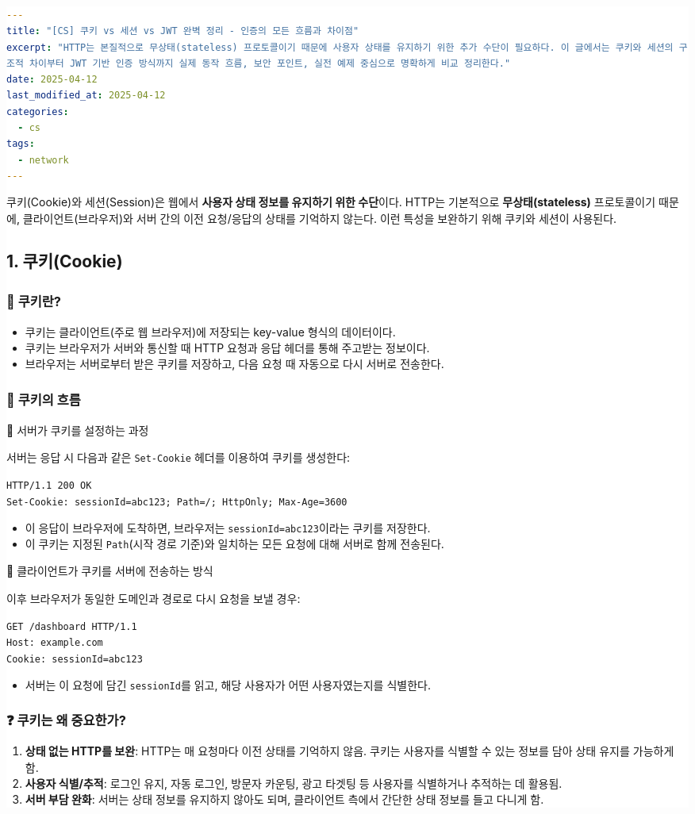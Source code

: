 ```yaml
---
title: "[CS] 쿠키 vs 세션 vs JWT 완벽 정리 - 인증의 모든 흐름과 차이점"
excerpt: "HTTP는 본질적으로 무상태(stateless) 프로토콜이기 때문에 사용자 상태를 유지하기 위한 추가 수단이 필요하다. 이 글에서는 쿠키와 세션의 구조적 차이부터 JWT 기반 인증 방식까지 실제 동작 흐름, 보안 포인트, 실전 예제 중심으로 명확하게 비교 정리한다."
date: 2025-04-12
last_modified_at: 2025-04-12
categories:
  - cs
tags:
  - network
---
```


쿠키(Cookie)와 세션(Session)은 웹에서 **사용자 상태 정보를 유지하기 위한 수단**이다. HTTP는 기본적으로 **무상태(stateless)** 프로토콜이기 때문에, 클라이언트(브라우저)와 서버 간의 이전 요청/응답의 상태를 기억하지 않는다. 이런 특성을 보완하기 위해 쿠키와 세션이 사용된다.

## 1. 쿠키(Cookie)

### 🔎 **쿠키란?**

* 쿠키는 클라이언트(주로 웹 브라우저)에 저장되는 key-value 형식의 데이터이다.
* 쿠키는 브라우저가 서버와 통신할 때 HTTP 요청과 응답 헤더를 통해 주고받는 정보이다.
* 브라우저는 서버로부터 받은 쿠키를 저장하고, 다음 요청 때 자동으로 다시 서버로 전송한다.

### 🔄 **쿠키의 흐름**

🧩 서버가 쿠키를 설정하는 과정

서버는 응답 시 다음과 같은 `Set-Cookie` 헤더를 이용하여 쿠키를 생성한다:

```
HTTP/1.1 200 OK
Set-Cookie: sessionId=abc123; Path=/; HttpOnly; Max-Age=3600
```

* 이 응답이 브라우저에 도착하면, 브라우저는 `sessionId=abc123`이라는 쿠키를 저장한다.
* 이 쿠키는 지정된 `Path`(시작 경로 기준)와 일치하는 모든 요청에 대해 서버로 함께 전송된다.

🧩 클라이언트가 쿠키를 서버에 전송하는 방식

이후 브라우저가 동일한 도메인과 경로로 다시 요청을 보낼 경우:

```
GET /dashboard HTTP/1.1
Host: example.com
Cookie: sessionId=abc123
```

* 서버는 이 요청에 담긴 `sessionId`를 읽고, 해당 사용자가 어떤 사용자였는지를 식별한다.

### ❓ **쿠키는 왜 중요한가?**

1. **상태 없는 HTTP를 보완**: HTTP는 매 요청마다 이전 상태를 기억하지 않음. 쿠키는 사용자를 식별할 수 있는 정보를 담아 상태 유지를 가능하게 함.
2. **사용자 식별/추적**: 로그인 유지, 자동 로그인, 방문자 카운팅, 광고 타겟팅 등 사용자를 식별하거나 추적하는 데 활용됨.
3. **서버 부담 완화**: 서버는 상태 정보를 유지하지 않아도 되며, 클라이언트 측에서 간단한 상태 정보를 들고 다니게 함.
